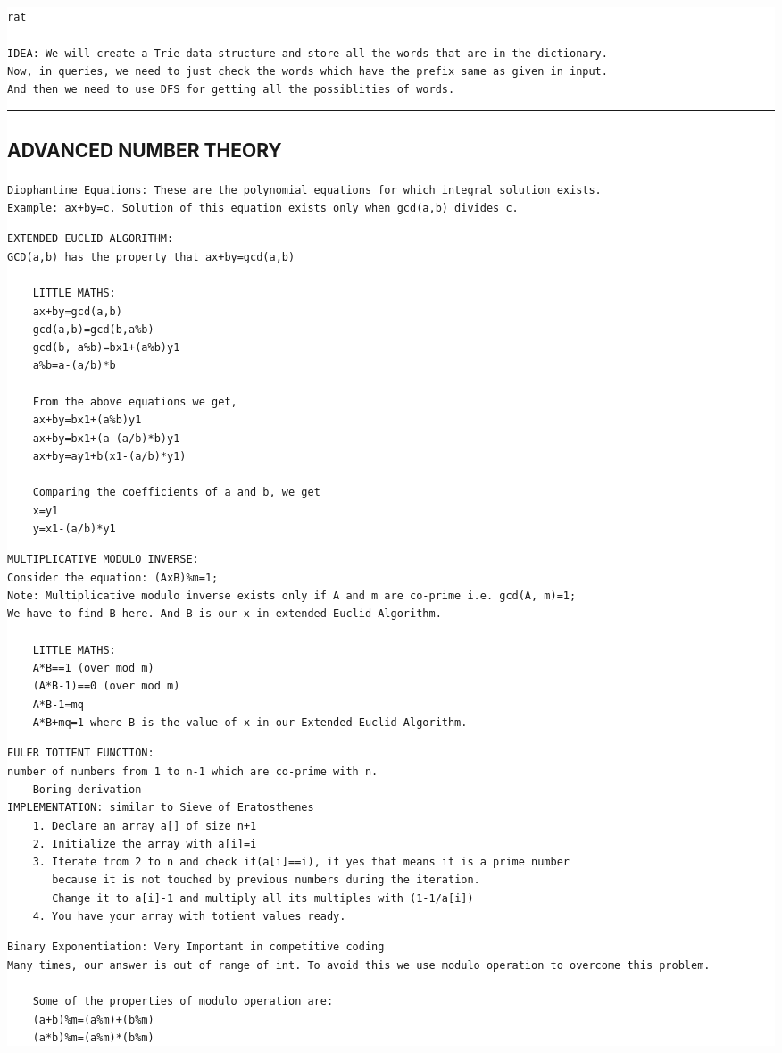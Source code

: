 ```
rat

IDEA: We will create a Trie data structure and store all the words that are in the dictionary. 
Now, in queries, we need to just check the words which have the prefix same as given in input. 
And then we need to use DFS for getting all the possiblities of words.
```
---

## ADVANCED NUMBER THEORY
```
Diophantine Equations: These are the polynomial equations for which integral solution exists.
Example: ax+by=c. Solution of this equation exists only when gcd(a,b) divides c.
```
```
EXTENDED EUCLID ALGORITHM: 
GCD(a,b) has the property that ax+by=gcd(a,b)

    LITTLE MATHS:
    ax+by=gcd(a,b)
    gcd(a,b)=gcd(b,a%b)
    gcd(b, a%b)=bx1+(a%b)y1
    a%b=a-(a/b)*b

    From the above equations we get,
    ax+by=bx1+(a%b)y1
    ax+by=bx1+(a-(a/b)*b)y1
    ax+by=ay1+b(x1-(a/b)*y1)

    Comparing the coefficients of a and b, we get
    x=y1
    y=x1-(a/b)*y1
```
```
MULTIPLICATIVE MODULO INVERSE:
Consider the equation: (AxB)%m=1;
Note: Multiplicative modulo inverse exists only if A and m are co-prime i.e. gcd(A, m)=1;
We have to find B here. And B is our x in extended Euclid Algorithm.

    LITTLE MATHS:
    A*B==1 (over mod m)
    (A*B-1)==0 (over mod m)
    A*B-1=mq
    A*B+mq=1 where B is the value of x in our Extended Euclid Algorithm.
```
```
EULER TOTIENT FUNCTION:
number of numbers from 1 to n-1 which are co-prime with n.
    Boring derivation
IMPLEMENTATION: similar to Sieve of Eratosthenes
    1. Declare an array a[] of size n+1
    2. Initialize the array with a[i]=i
    3. Iterate from 2 to n and check if(a[i]==i), if yes that means it is a prime number 
       because it is not touched by previous numbers during the iteration. 
       Change it to a[i]-1 and multiply all its multiples with (1-1/a[i])
    4. You have your array with totient values ready.
```
```
Binary Exponentiation: Very Important in competitive coding
Many times, our answer is out of range of int. To avoid this we use modulo operation to overcome this problem. 
    
    Some of the properties of modulo operation are:
    (a+b)%m=(a%m)+(b%m)
    (a*b)%m=(a%m)*(b%m)
```